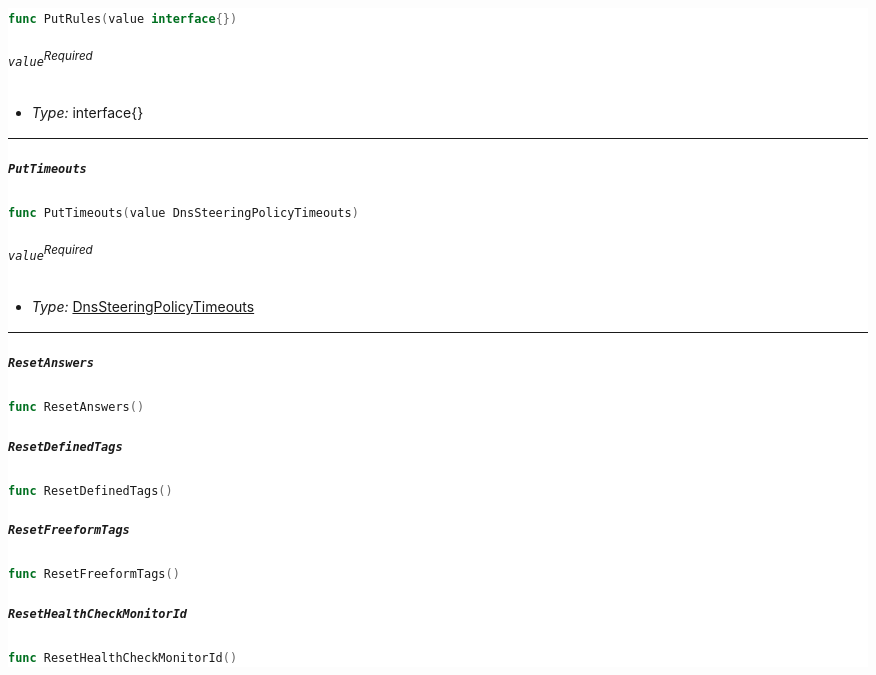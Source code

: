 ```go
func PutRules(value interface{})
```

###### `value`<sup>Required</sup> <a name="value" id="rhizo-co-terraform-provider-oci.dnsSteeringPolicy.DnsSteeringPolicy.putRules.parameter.value"></a>

- *Type:* interface{}

---

##### `PutTimeouts` <a name="PutTimeouts" id="rhizo-co-terraform-provider-oci.dnsSteeringPolicy.DnsSteeringPolicy.putTimeouts"></a>

```go
func PutTimeouts(value DnsSteeringPolicyTimeouts)
```

###### `value`<sup>Required</sup> <a name="value" id="rhizo-co-terraform-provider-oci.dnsSteeringPolicy.DnsSteeringPolicy.putTimeouts.parameter.value"></a>

- *Type:* <a href="#rhizo-co-terraform-provider-oci.dnsSteeringPolicy.DnsSteeringPolicyTimeouts">DnsSteeringPolicyTimeouts</a>

---

##### `ResetAnswers` <a name="ResetAnswers" id="rhizo-co-terraform-provider-oci.dnsSteeringPolicy.DnsSteeringPolicy.resetAnswers"></a>

```go
func ResetAnswers()
```

##### `ResetDefinedTags` <a name="ResetDefinedTags" id="rhizo-co-terraform-provider-oci.dnsSteeringPolicy.DnsSteeringPolicy.resetDefinedTags"></a>

```go
func ResetDefinedTags()
```

##### `ResetFreeformTags` <a name="ResetFreeformTags" id="rhizo-co-terraform-provider-oci.dnsSteeringPolicy.DnsSteeringPolicy.resetFreeformTags"></a>

```go
func ResetFreeformTags()
```

##### `ResetHealthCheckMonitorId` <a name="ResetHealthCheckMonitorId" id="rhizo-co-terraform-provider-oci.dnsSteeringPolicy.DnsSteeringPolicy.resetHealthCheckMonitorId"></a>

```go
func ResetHealthCheckMonitorId()
```
